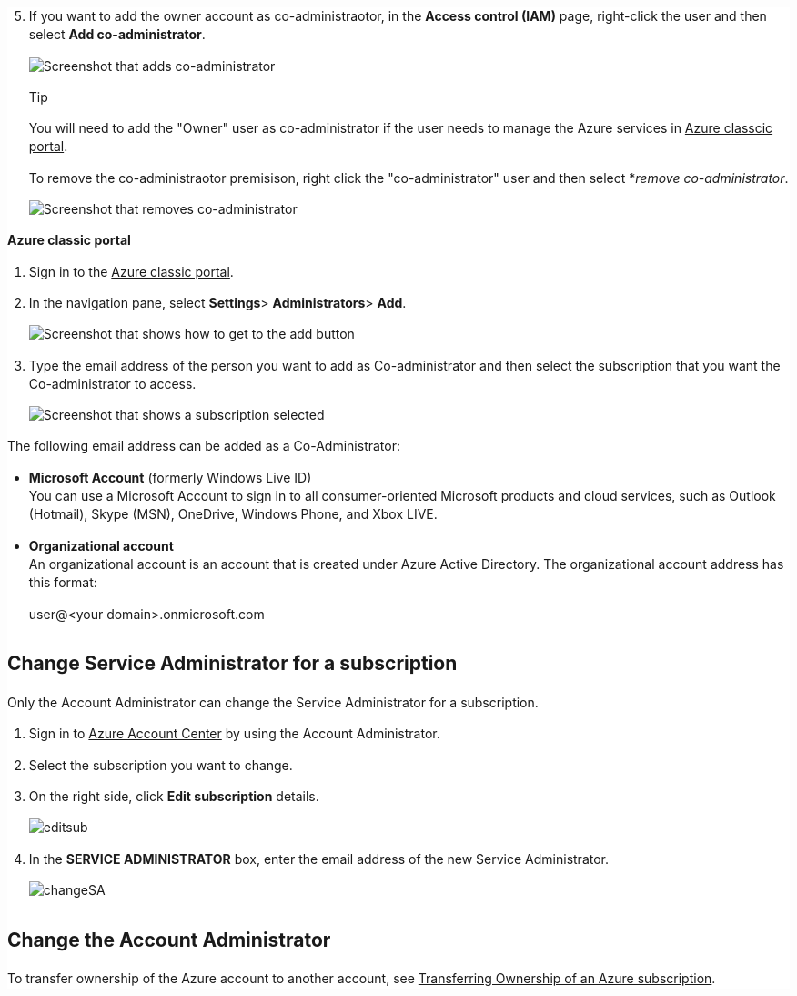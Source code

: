 5. If you want to add the owner account as co-administraotor, in the  **Access control (IAM)** page, right-click the user and then select **Add co-administrator**. 

     ![Screenshot that adds co-administrator](./media/billing-add-change-azure-subscription-administrator/add-coadmin.png)

    >[!TIP]
    >You will need to add the "Owner" user as co-administrator if the user needs to manage the Azure services in [Azure classcic portal](https://manage.windowsazure.com/).

    To remove the co-administraotor premisison, right click the "co-administrator" user and then select **remove co-administrator*.

    ![Screenshot that removes co-administrator](./media/billing-add-change-azure-subscription-administrator/remove-coadmin.png)



**Azure classic portal**

1. Sign in to the [Azure classic portal](https://manage.windowsazure.com/).
2. In the navigation pane, select **Settings**> **Administrators**> **Add**. </br>

    ![Screenshot that shows how to get to the add button](./media/billing-add-change-azure-subscription-administrator/addcoadmin.png)
3. Type the email address of the person you want to add as Co-administrator and then select the subscription that you want the Co-administrator to access.</br>

    ![Screenshot that shows a subscription selected ](./media/billing-add-change-azure-subscription-administrator/addcoadmin2.png)</br>

The following email address can be added as a Co-Administrator:

* **Microsoft Account** (formerly Windows Live ID) </br>
  You can use a Microsoft Account to sign in to all consumer-oriented Microsoft products and cloud services, such as Outlook (Hotmail), Skype (MSN), OneDrive, Windows Phone, and Xbox LIVE.
* **Organizational account**</br>
  An organizational account is an account that is created under Azure Active Directory. The organizational account address has this format:

    user@&lt;your domain&gt;.onmicrosoft.com

## Change Service Administrator for a subscription
Only the Account Administrator can change the Service Administrator for a subscription.

1. Sign in to [Azure Account Center](https://account.windowsazure.com/subscriptions) by using the Account Administrator.
2. Select the subscription you want to change.
3. On the right side, click **Edit subscription** details. </br>

    ![editsub](./media/billing-add-change-azure-subscription-administrator/editsub.png)
4. In the **SERVICE ADMINISTRATOR** box, enter the email address of the new Service Administrator. </br>

    ![changeSA](./media/billing-add-change-azure-subscription-administrator/changeSA.png)

## Change the Account Administrator
To transfer ownership of the Azure account to another account, see [Transferring Ownership of an Azure subscription](billing-subscription-transfer.md).
